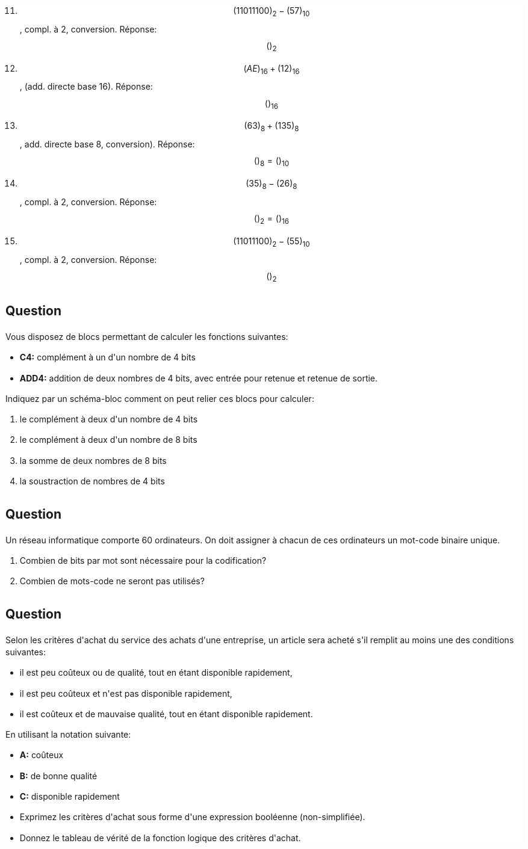 11. $$(11011100)_{2} - (57)_{10}$$, compl. à 2, conversion. Réponse: $$( )_{2}$$

12. $$(AE)_{16} + (12)_{16}$$, (add. directe base 16). Réponse: $$( )_{16}$$

13. $$(63)_{8} + (135)_{8}$$, add. directe base 8, conversion). Réponse: $$( )_{8} = ( )_{10}$$

14. $$(35)_{8} - (26)_{8}$$, compl. à 2, conversion. Réponse: $$( )_{2} = ( )_{16}$$

15. $$(11011100)_{2} - (55)_{10}$$, compl. à 2, conversion. Réponse: $$( )_{2}$$


## Question

Vous disposez de blocs permettant de calculer les fonctions suivantes:

-   **C4:** complément à un d'un nombre de 4 bits

-   **ADD4:** addition de deux nombres de 4 bits, avec entrée pour retenue et retenue de sortie.

Indiquez par un schéma-bloc comment on peut relier ces blocs pour calculer:

1.  le complément à deux d'un nombre de 4 bits

2.  le complément à deux d'un nombre de 8 bits

3.  la somme de deux nombres de 8 bits

4.  la soustraction de nombres de 4 bits


## Question

Un réseau informatique comporte 60 ordinateurs. On doit assigner à chacun de ces ordinateurs un mot-code binaire unique.

1.  Combien de bits par mot sont nécessaire pour la codification?

2.  Combien de mots-code ne seront pas utilisés?


## Question

Selon les critères d'achat du service des achats d'une entreprise, un article sera acheté s'il remplit au moins une des conditions suivantes:

-   il est peu coûteux ou de qualité, tout en étant disponible rapidement,

-   il est peu coûteux et n'est pas disponible rapidement,

-   il est coûteux et de mauvaise qualité, tout en étant disponible rapidement.

En utilisant la notation suivante:

-   **A:** coûteux

-   **B:** de bonne qualité

-   **C:** disponible rapidement

-   Exprimez les critères d'achat sous forme d'une expression booléenne (non-simplifiée).

-   Donnez le tableau de vérité de la fonction logique des critères d'achat.
